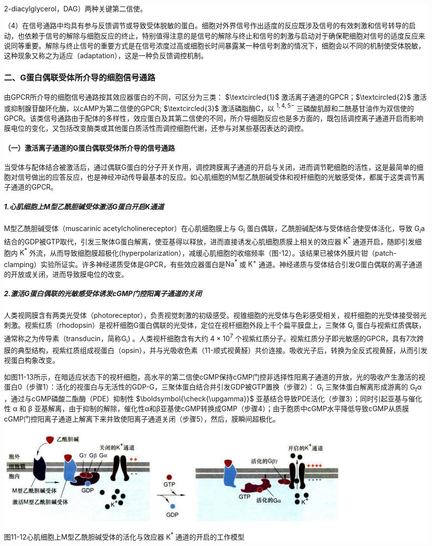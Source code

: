   

2-diacylglycerol，DAG）两种关键第二信使。  

  

（4）在信号通路中均具有参与反馈调节或导致受体脱敏的蛋白。细胞对外界信号作出适度的反应既涉及信号的有效刺激和信号转导的启动，也依赖于信号的解除与细胞反应的终止，特别值得注意的是信号的解除与终止和信号的刺激与启动对于确保靶细胞对信号的适度反应来说同等重要。解除与终止信号的重要方式是在信号浓度过高或细胞长时间暴露某一种信号刺激的情况下，细胞会以不同的机制使受体脱敏，这种现象又称之为适应（adaptation），这是一种负反馈调控机制。  

  

### 二、G蛋白偶联受体所介导的细胞信号通路  

  

由GPCR所介导的细胞信号通路按其效应器蛋白的不同，可区分为三类： $\textcircled{1}$ 激活离子通道的GPCR；$\textcircled{2}$ 激活或抑制腺苷酸环化酶，以cAMP为第二信使的GPCR; $\textcircled{3}$ 激活磷脂酶C，以 $^{1,4,5-}$ 三磷酸肌醇和二酰基甘油作为双信使的GPCR。该类信号通路由于配体的多样性，效应蛋白及其第二信使的不同，所介导细胞反应也是多方面的，既包括调控离子通道开启而影响膜电位的变化，又包括改变酶类或其他蛋白质活性而调控细胞代谢，还参与对某些基因表达的调控。  
#### （一）激活离子通道的G蛋白偶联受体所介导的信号通路  
当受体与配体结合被激活后，通过偶联G蛋白的分子开关作用，调控跨膜离子通道的开启与关闭，进而调节靶细胞的活性，这是最简单的细胞对信号做出的应答反应，也是神经冲动传导最基本的反应。如心肌细胞的M型乙酰胆碱受体和视杆细胞的光敏感受体，都属于这类调节离子通道的GPCR。  
##### 1.心肌细胞上M型乙酰胆碱受体激活G蛋白开启K通道  

  

M型乙酰胆碱受体（muscarinic acetylcholinereceptor）在心肌细胞膜上与 $\mathrm{G}_{\mathrm{i}}$ 蛋白偶联，乙酰胆碱配体与受体结合使受体活化，导致 $\mathrm{G}_{i}\mathrm{a}$ 结合的GDP被GTP取代，引发三聚体G蛋白解离，使亚基得以释放，进而直接诱发心肌细胞质膜上相关的效应器 $\mathrm{K}^{*}$ 通道开启，随即引发细胞内 $\mathrm{K}^{\ast}$ 外流，从而导致细胞膜超极化(hyperpolarization），减缓心肌细胞的收缩频率（图-12）。该结果已被体外膜片钳（patch-clamping）实验所证实。许多神经递质受体是GPCR，有些效应器蛋白是$\mathrm{Na}^{*}$ 或 $\mathrm{K}^{+}$ 通道。神经递质与受体结合引发G蛋白偶联的离子通道的开放或关闭，进而导致膜电位的改变。  

##### 2.激活G蛋白偶联的光敏感受体诱发cGMP门控阳离子通道的关闭  

人类视网膜含有两类光受体（photoreceptor），负责视觉刺激的初级感受。视锥细胞的光受体与色彩感受相关，视杆细胞的光受体接受弱光刺激。视紫红质（rhodopsin）是视杆细胞G蛋白偶联的光受体，定位在视杆细胞外段上千个扁平膜盘上，三聚体 $\mathrm{G}_{\iota}$ 蛋白与视紫红质偶联，通常称之为传导素（transducin，简称$\mathrm{G}_{\imath})$ 。人类视杆细胞含有大约 $4\times10^{7}$ 个视紫红质分子。视紫红质分子即光敏感的GPCR，具有7次跨膜的典型结构，视紫红质组成视蛋白（opsin），并与光吸收色素（11-顺式视黄醛）共价连接。吸收光子后，转换为全反式视黄醛，从而引发视蛋白构象改变。  

如图11-13所示，在暗适应状态下的视杆细胞，高水平的第二信使cGMP保持cGMP门控非选择性阳离子通道的开放，光的吸收产生激活的视蛋白0（步骤1）：活化的视蛋白与无活性的GDP-G，三聚体蛋白结合并引发GDP被GTP置换（步骤2）： $\mathrm{G}_{\imath}$ 三聚体蛋白解离形成游离的 $\mathrm{G}_{t}\mathrm{\alpha}$ ，通过与cGMP磷酸二酯酶（PDE）抑制性 $\boldsymbol{\check{\upgamma}}$ 亚基结合导致PDE活化（步骤3）；同时引起亚基与催化性 $\upalpha$ 和 $\upbeta$ 亚基解离，由于抑制的解除，催化性α和β亚基使cGMP转换成GMP（步骤4）；由于胞质中cGMP水平降低导致cGMP从质膜cGMP门控阳离子通道上解离下来并致使阳离子通道关闭（步骤5），然后，膜瞬间超极化。  

![](images/de41dc7bac53688ffe52f50c2f7dc98c3606c293de4138ae0941bb29ada11b33.jpg)  

图11-12心肌细胞上M型乙酰胆碱受体的活化与效应器 $\mathsf{K}^{*}$ 通道的开启的工作模型  
